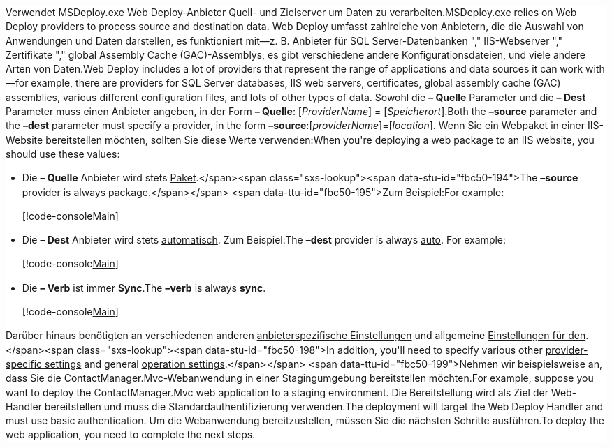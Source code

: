 <span data-ttu-id="fbc50-190">Verwendet MSDeploy.exe [Web Deploy-Anbieter](https://technet.microsoft.com/library/dd569040(WS.10).aspx) Quell- und Zielserver um Daten zu verarbeiten.</span><span class="sxs-lookup"><span data-stu-id="fbc50-190">MSDeploy.exe relies on [Web Deploy providers](https://technet.microsoft.com/library/dd569040(WS.10).aspx) to process source and destination data.</span></span> <span data-ttu-id="fbc50-191">Web Deploy umfasst zahlreiche von Anbietern, die die Auswahl von Anwendungen und Daten darstellen, es funktioniert mit&#x2014;z. B. Anbieter für SQL Server-Datenbanken "," IIS-Webserver "," Zertifikate "," global Assembly Cache (GAC)-Assemblys, es gibt verschiedene andere Konfigurationsdateien, und viele andere Arten von Daten.</span><span class="sxs-lookup"><span data-stu-id="fbc50-191">Web Deploy includes a lot of providers that represent the range of applications and data sources it can work with&#x2014;for example, there are providers for SQL Server databases, IIS web servers, certificates, global assembly cache (GAC) assemblies, various different configuration files, and lots of other types of data.</span></span> <span data-ttu-id="fbc50-192">Sowohl die **– Quelle** Parameter und die **– Dest** Parameter muss einen Anbieter angeben, in der Form **– Quelle**: [*ProviderName*] = [*Speicherort*].</span><span class="sxs-lookup"><span data-stu-id="fbc50-192">Both the **–source** parameter and the **–dest** parameter must specify a provider, in the form **–source**:[*providerName*]=[*location*].</span></span> <span data-ttu-id="fbc50-193">Wenn Sie ein Webpaket in einer IIS-Website bereitstellen möchten, sollten Sie diese Werte verwenden:</span><span class="sxs-lookup"><span data-stu-id="fbc50-193">When you're deploying a web package to an IIS website, you should use these values:</span></span>

- <span data-ttu-id="fbc50-194">Die **– Quelle** Anbieter wird stets [Paket](https://technet.microsoft.com/library/dd569019(WS.10).aspx).</span><span class="sxs-lookup"><span data-stu-id="fbc50-194">The **–source** provider is always [package](https://technet.microsoft.com/library/dd569019(WS.10).aspx).</span></span> <span data-ttu-id="fbc50-195">Zum Beispiel:</span><span class="sxs-lookup"><span data-stu-id="fbc50-195">For example:</span></span>

    [!code-console[Main](deploying-web-packages/samples/sample4.cmd)]
- <span data-ttu-id="fbc50-196">Die **– Dest** Anbieter wird stets [automatisch](https://technet.microsoft.com/library/dd569016(WS.10).aspx). Zum Beispiel:</span><span class="sxs-lookup"><span data-stu-id="fbc50-196">The **–dest** provider is always [auto](https://technet.microsoft.com/library/dd569016(WS.10).aspx). For example:</span></span>

    [!code-console[Main](deploying-web-packages/samples/sample5.cmd)]
- <span data-ttu-id="fbc50-197">Die **– Verb** ist immer **Sync**.</span><span class="sxs-lookup"><span data-stu-id="fbc50-197">The **–verb** is always **sync**.</span></span>

    [!code-console[Main](deploying-web-packages/samples/sample6.cmd)]

<span data-ttu-id="fbc50-198">Darüber hinaus benötigten an verschiedenen anderen [anbieterspezifische Einstellungen](https://technet.microsoft.com/library/dd569001(WS.10).aspx) und allgemeine [Einstellungen für den](https://technet.microsoft.com/library/dd569089(WS.10).aspx).</span><span class="sxs-lookup"><span data-stu-id="fbc50-198">In addition, you'll need to specify various other [provider-specific settings](https://technet.microsoft.com/library/dd569001(WS.10).aspx) and general [operation settings](https://technet.microsoft.com/library/dd569089(WS.10).aspx).</span></span> <span data-ttu-id="fbc50-199">Nehmen wir beispielsweise an, dass Sie die ContactManager.Mvc-Webanwendung in einer Stagingumgebung bereitstellen möchten.</span><span class="sxs-lookup"><span data-stu-id="fbc50-199">For example, suppose you want to deploy the ContactManager.Mvc web application to a staging environment.</span></span> <span data-ttu-id="fbc50-200">Die Bereitstellung wird als Ziel der Web-Handler bereitstellen und muss die Standardauthentifizierung verwenden.</span><span class="sxs-lookup"><span data-stu-id="fbc50-200">The deployment will target the Web Deploy Handler and must use basic authentication.</span></span> <span data-ttu-id="fbc50-201">Um die Webanwendung bereitzustellen, müssen Sie die nächsten Schritte ausführen.</span><span class="sxs-lookup"><span data-stu-id="fbc50-201">To deploy the web application, you need to complete the next steps.</span></span>
